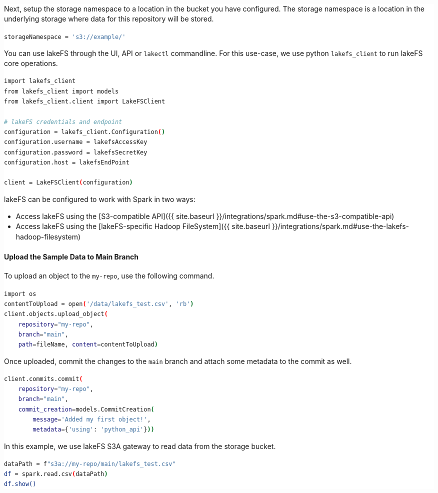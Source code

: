 Next, setup the storage namespace to a location in the bucket you have configured. The storage namespace is a location in the underlying storage where data for this repository will be stored. 

```bash
storageNamespace = 's3://example/' 
```

You can use lakeFS through the UI, API or `lakectl` commandline. For this use-case, we use python `lakefs_client` to run lakeFS core operations.

```bash
import lakefs_client
from lakefs_client import models
from lakefs_client.client import LakeFSClient

# lakeFS credentials and endpoint
configuration = lakefs_client.Configuration()
configuration.username = lakefsAccessKey
configuration.password = lakefsSecretKey
configuration.host = lakefsEndPoint

client = LakeFSClient(configuration)
```

lakeFS can be configured to work with Spark in two ways:
* Access lakeFS using the [S3-compatible API]({{ site.baseurl }}/integrations/spark.md#use-the-s3-compatible-api)
* Access lakeFS using the [lakeFS-specific Hadoop FileSystem]({{ site.baseurl }}/integrations/spark.md#use-the-lakefs-hadoop-filesystem)

#### Upload the Sample Data to Main Branch

To upload an object to the `my-repo`, use the following command.

```bash
import os
contentToUpload = open('/data/lakefs_test.csv', 'rb')
client.objects.upload_object(
    repository="my-repo",
    branch="main",
    path=fileName, content=contentToUpload)
```

Once uploaded, commit the changes to the `main` branch and attach some metadata to the commit as well.
```bash
client.commits.commit(
    repository="my-repo",
    branch="main",
    commit_creation=models.CommitCreation(
        message='Added my first object!',
        metadata={'using': 'python_api'}))
```

In this example, we use lakeFS S3A gateway to read data from the storage bucket.
```bash
dataPath = f"s3a://my-repo/main/lakefs_test.csv"
df = spark.read.csv(dataPath)
df.show()
```
